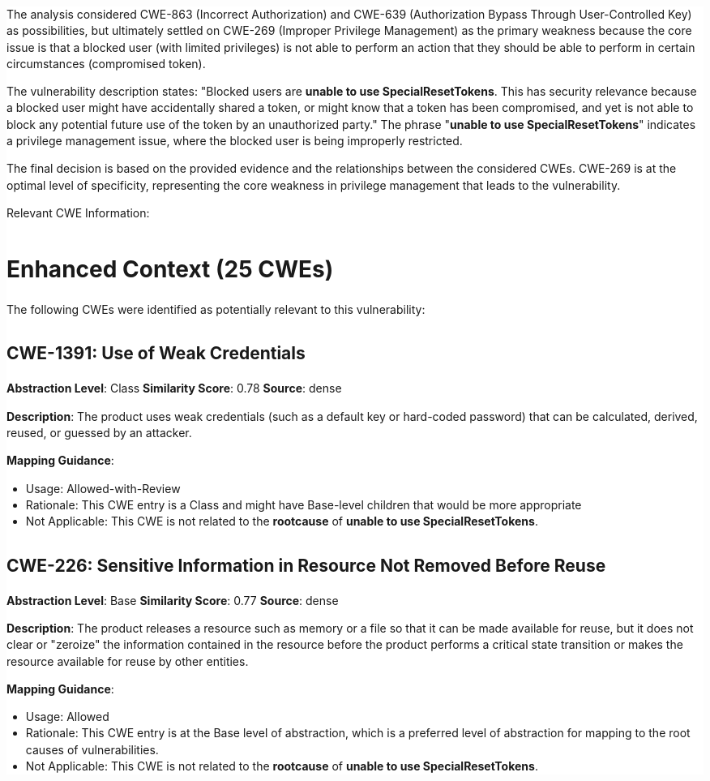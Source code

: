 The analysis considered CWE-863 (Incorrect Authorization) and CWE-639 (Authorization Bypass Through User-Controlled Key) as possibilities, but ultimately settled on CWE-269 (Improper Privilege Management) as the primary weakness because the core issue is that a blocked user (with limited privileges) is not able to perform an action that they should be able to perform in certain circumstances (compromised token).

The vulnerability description states: "Blocked users are **unable to use SpecialResetTokens**. This has security relevance because a blocked user might have accidentally shared a token, or might know that a token has been compromised, and yet is not able to block any potential future use of the token by an unauthorized party." The phrase "**unable to use SpecialResetTokens**" indicates a privilege management issue, where the blocked user is being improperly restricted.

The final decision is based on the provided evidence and the relationships between the considered CWEs. CWE-269 is at the optimal level of specificity, representing the core weakness in privilege management that leads to the vulnerability.

Relevant CWE Information:
# Enhanced Context (25 CWEs)
The following CWEs were identified as potentially relevant to this vulnerability:

## CWE-1391: Use of Weak Credentials
**Abstraction Level**: Class
**Similarity Score**: 0.78
**Source**: dense

**Description**:
The product uses weak credentials (such as a default key or hard-coded password) that can be calculated, derived, reused, or guessed by an attacker.

**Mapping Guidance**:
- Usage: Allowed-with-Review
- Rationale: This CWE entry is a Class and might have Base-level children that would be more appropriate
- Not Applicable: This CWE is not related to the **rootcause** of **unable to use SpecialResetTokens**.

## CWE-226: Sensitive Information in Resource Not Removed Before Reuse
**Abstraction Level**: Base
**Similarity Score**: 0.77
**Source**: dense

**Description**:
The product releases a resource such as memory or a file so that it can be made available for reuse, but it does not clear or "zeroize" the information contained in the resource before the product performs a critical state transition or makes the resource available for reuse by other entities.

**Mapping Guidance**:
- Usage: Allowed
- Rationale: This CWE entry is at the Base level of abstraction, which is a preferred level of abstraction for mapping to the root causes of vulnerabilities.
- Not Applicable: This CWE is not related to the **rootcause** of **unable to use SpecialResetTokens**.
